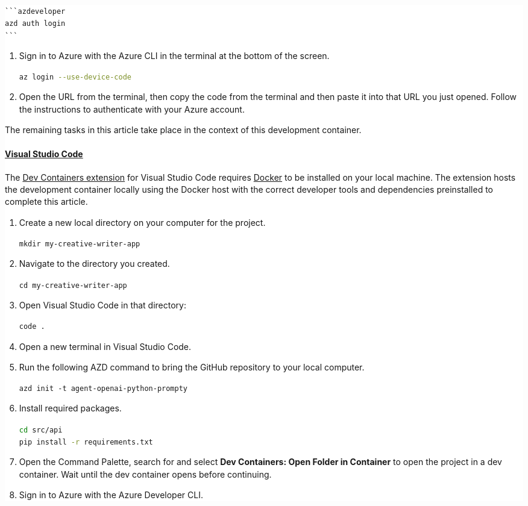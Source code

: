     ```azdeveloper
    azd auth login
    ```

1. Sign in to Azure with the Azure CLI in the terminal at the bottom of the screen.

    ```bash
    az login --use-device-code
    ```

1. Open the URL from the terminal, then copy the code from the terminal and then paste it into that URL you just opened. Follow the instructions to authenticate with your Azure account.

The remaining tasks in this article take place in the context of this development container.

#### [Visual Studio Code](#tab/visual-studio-code)

The [Dev Containers extension](https://marketplace.visualstudio.com/items?itemName=ms-vscode-remote.remote-containers) for Visual Studio Code requires [Docker](https://docs.docker.com/) to be installed on your local machine. The extension hosts the development container locally using the Docker host with the correct developer tools and dependencies preinstalled to complete this article.

1. Create a new local directory on your computer for the project.

    ```shell
    mkdir my-creative-writer-app
    ```

1. Navigate to the directory you created.

    ```shell
    cd my-creative-writer-app
    ```

1. Open Visual Studio Code in that directory:

    ```shell
    code .
    ```

1. Open a new terminal in Visual Studio Code.
1. Run the following AZD command to bring the GitHub repository to your local computer.

    ```azdeveloper
    azd init -t agent-openai-python-prompty
    ```

1. Install required packages.

    ```bash
    cd src/api
    pip install -r requirements.txt
    ```


1. Open the Command Palette, search for and select **Dev Containers: Open Folder in Container** to open the project in a dev container. Wait until the dev container opens before continuing.

1. Sign in to Azure with the Azure Developer CLI.
